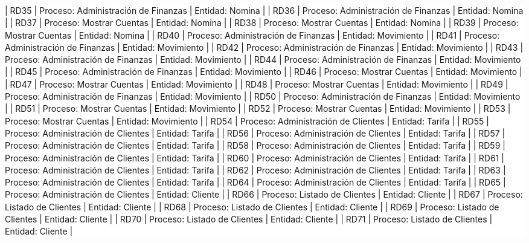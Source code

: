 |        RD35        |  Proceso: Administración de Finanzas |   Entidad: Nomina   |
|        RD36        |  Proceso: Administración de Finanzas |   Entidad: Nomina   |
|        RD37        |       Proceso: Mostrar Cuentas       |   Entidad: Nomina   |
|        RD38        |       Proceso: Mostrar Cuentas       |   Entidad: Nomina   |
|        RD39        |       Proceso: Mostrar Cuentas       |   Entidad: Nomina   |
|        RD40        |  Proceso: Administración de Finanzas | Entidad: Movimiento |
|        RD41        |  Proceso: Administración de Finanzas | Entidad: Movimiento |
|        RD42        |  Proceso: Administración de Finanzas | Entidad: Movimiento |
|        RD43        |  Proceso: Administración de Finanzas | Entidad: Movimiento |
|        RD44        |  Proceso: Administración de Finanzas | Entidad: Movimiento |
|        RD45        |  Proceso: Administración de Finanzas | Entidad: Movimiento |
|        RD46        |       Proceso: Mostrar Cuentas       | Entidad: Movimiento |
|        RD47        |       Proceso: Mostrar Cuentas       | Entidad: Movimiento |
|        RD48        |       Proceso: Mostrar Cuentas       | Entidad: Movimiento |
|        RD49        |  Proceso: Administración de Finanzas | Entidad: Movimiento |
|        RD50        |  Proceso: Administración de Finanzas | Entidad: Movimiento |
|        RD51        |       Proceso: Mostrar Cuentas       | Entidad: Movimiento |
|        RD52        |       Proceso: Mostrar Cuentas       | Entidad: Movimiento |
|        RD53        |       Proceso: Mostrar Cuentas       | Entidad: Movimiento |
|        RD54        |  Proceso: Administración de Clientes |   Entidad: Tarifa   |
|        RD55        |  Proceso: Administración de Clientes |   Entidad: Tarifa   |
|        RD56        |  Proceso: Administración de Clientes |   Entidad: Tarifa   |
|        RD57        |  Proceso: Administración de Clientes |   Entidad: Tarifa   |
|        RD58        |  Proceso: Administración de Clientes |   Entidad: Tarifa   |
|        RD59        |  Proceso: Administración de Clientes |   Entidad: Tarifa   |
|        RD60        |  Proceso: Administración de Clientes |   Entidad: Tarifa   |
|        RD61        |  Proceso: Administración de Clientes |   Entidad: Tarifa   |
|        RD62        |  Proceso: Administración de Clientes |   Entidad: Tarifa   |
|        RD63        |  Proceso: Administración de Clientes |   Entidad: Tarifa   |
|        RD64        |  Proceso: Administración de Clientes |   Entidad: Tarifa   |
|        RD65        |  Proceso: Administración de Clientes |   Entidad: Cliente  |
|        RD66        |     Proceso: Listado de Clientes     |   Entidad: Cliente  |
|        RD67        |     Proceso: Listado de Clientes     |   Entidad: Cliente  |
|        RD68        |     Proceso: Listado de Clientes     |   Entidad: Cliente  |
|        RD69        |     Proceso: Listado de Clientes     |   Entidad: Cliente  |
|        RD70        |     Proceso: Listado de Clientes     |   Entidad: Cliente  |
|        RD71        |     Proceso: Listado de Clientes     |   Entidad: Cliente  |